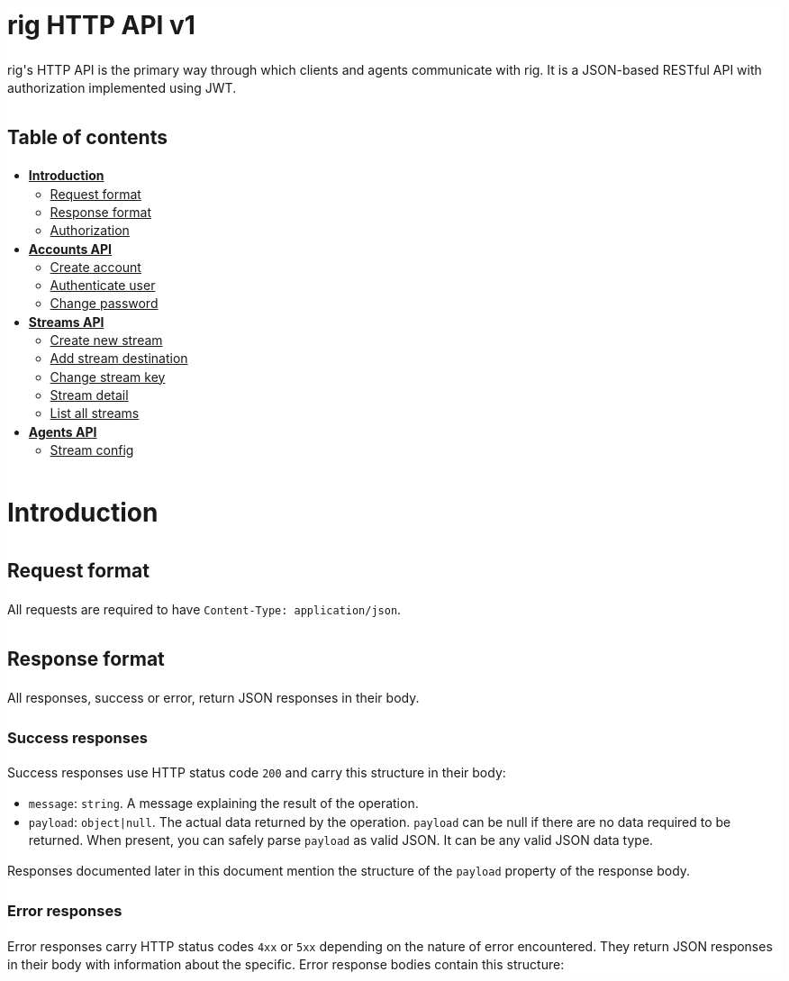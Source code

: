 # rig HTTP API v1

rig's HTTP API is the primary way through which clients and agents communicate with rig. It is a JSON-based RESTful API with authorization implemented using JWT.

## Table of contents

- [**Introduction**](#introduction)
    - [Request format](#request-format)
    - [Response format](#response-format)
    - [Authorization](#authorization)
- [**Accounts API**](#accounts-api)
    - [Create account](#create-account)
    - [Authenticate user](#authenticate-user)
    - [Change password](#change-password)
- [**Streams API**](#streams-api)
    - [Create new stream](#create-new-stream)
    - [Add stream destination](#add-stream-destination)
    - [Change stream key](#change-stream-key)
    - [Stream detail](#stream-detail)
    - [List all streams](#list-all-streams)
- [**Agents API**](#agents-api)
    - [Stream config](#stream-config)

# Introduction

## Request format

All requests are required to have `Content-Type: application/json`.

## Response format

All responses, success or error, return JSON responses in their body.

### Success responses

Success responses use HTTP status code `200` and carry this structure in their body:

- `message`: `string`. A message explaining the result of the operation.
- `payload`: `object|null`. The actual data returned by the operation. `payload` can be null if there are no data required to be returned. When present, you can safely parse `payload` as valid JSON. It can be any valid JSON data type.

Responses documented later in this document mention the structure of the `payload` property of the response body.

### Error responses

Error responses carry HTTP status codes `4xx` or `5xx` depending on the nature of error encountered. They return JSON responses in their body with information about the specific. Error response bodies contain this structure:
